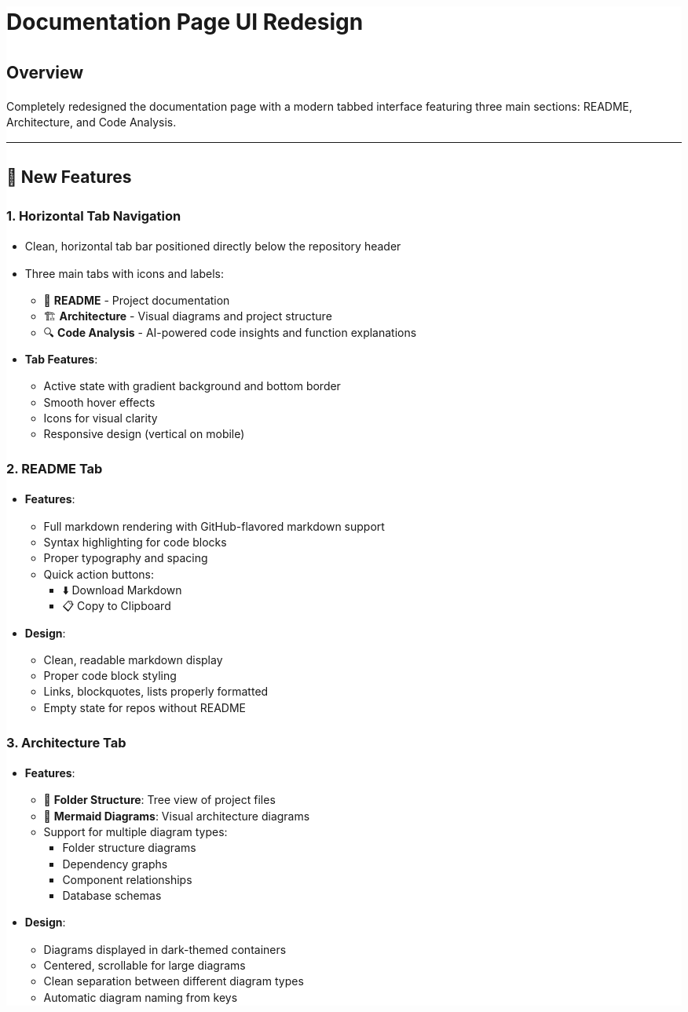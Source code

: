 # Documentation Page UI Redesign

## Overview
Completely redesigned the documentation page with a modern tabbed interface featuring three main sections: README, Architecture, and Code Analysis.

---

## 🎨 New Features

### 1. **Horizontal Tab Navigation**
- Clean, horizontal tab bar positioned directly below the repository header
- Three main tabs with icons and labels:
  - 📄 **README** - Project documentation
  - 🏗️ **Architecture** - Visual diagrams and project structure  
  - 🔍 **Code Analysis** - AI-powered code insights and function explanations

- **Tab Features**:
  - Active state with gradient background and bottom border
  - Smooth hover effects
  - Icons for visual clarity
  - Responsive design (vertical on mobile)

### 2. **README Tab**
- **Features**:
  - Full markdown rendering with GitHub-flavored markdown support
  - Syntax highlighting for code blocks
  - Proper typography and spacing
  - Quick action buttons:
    - ⬇️ Download Markdown
    - 📋 Copy to Clipboard

- **Design**:
  - Clean, readable markdown display
  - Proper code block styling
  - Links, blockquotes, lists properly formatted
  - Empty state for repos without README

### 3. **Architecture Tab**
- **Features**:
  - 📁 **Folder Structure**: Tree view of project files
  - 🎨 **Mermaid Diagrams**: Visual architecture diagrams
  - Support for multiple diagram types:
    - Folder structure diagrams
    - Dependency graphs
    - Component relationships
    - Database schemas

- **Design**:
  - Diagrams displayed in dark-themed containers
  - Centered, scrollable for large diagrams
  - Clean separation between different diagram types
  - Automatic diagram naming from keys
